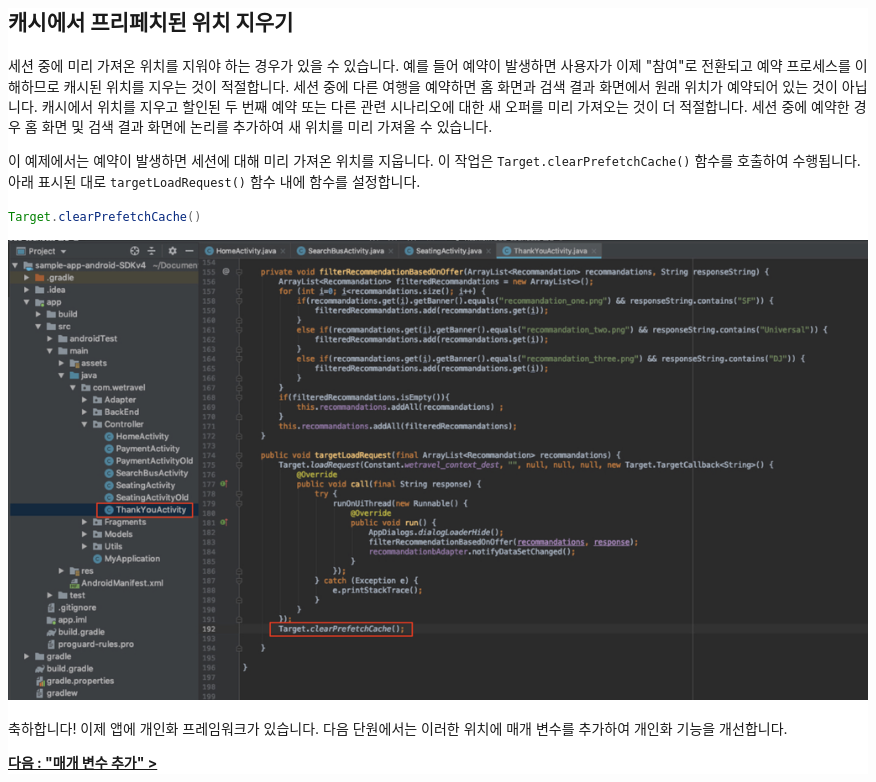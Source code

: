 ## 캐시에서 프리페치된 위치 지우기

세션 중에 미리 가져온 위치를 지워야 하는 경우가 있을 수 있습니다. 예를 들어 예약이 발생하면 사용자가 이제 &quot;참여&quot;로 전환되고 예약 프로세스를 이해하므로 캐시된 위치를 지우는 것이 적절합니다. 세션 중에 다른 여행을 예약하면 홈 화면과 검색 결과 화면에서 원래 위치가 예약되어 있는 것이 아닙니다. 캐시에서 위치를 지우고 할인된 두 번째 예약 또는 다른 관련 시나리오에 대한 새 오퍼를 미리 가져오는 것이 더 적절합니다. 세션 중에 예약한 경우 홈 화면 및 검색 결과 화면에 논리를 추가하여 새 위치를 미리 가져올 수 있습니다.

이 예제에서는 예약이 발생하면 세션에 대해 미리 가져온 위치를 지웁니다. 이 작업은 `Target.clearPrefetchCache()` 함수를 호출하여 수행됩니다. 아래 표시된 대로 `targetLoadRequest()` 함수 내에 함수를 설정합니다.

```java
Target.clearPrefetchCache()
```

![캐시에서 프리페치된 위치 지우기](assets/clearPrefetch.jpg)

축하합니다! 이제 앱에 개인화 프레임워크가 있습니다. 다음 단원에서는 이러한 위치에 매개 변수를 추가하여 개인화 기능을 개선합니다.

**[다음 : &quot;매개 변수 추가&quot; >](add-parameters.md)**
